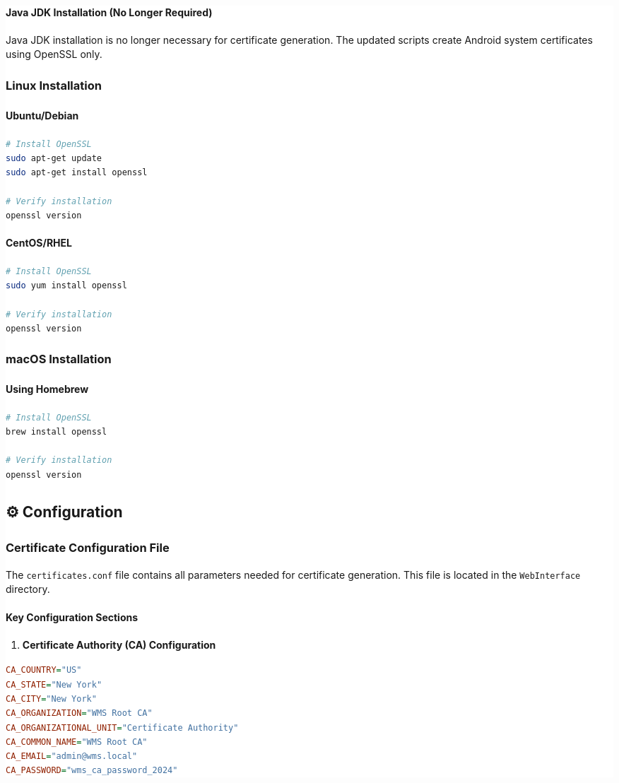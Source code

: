 #### Java JDK Installation (No Longer Required)
Java JDK installation is no longer necessary for certificate generation. The updated scripts create Android system certificates using OpenSSL only.

### Linux Installation

#### Ubuntu/Debian
```bash
# Install OpenSSL
sudo apt-get update
sudo apt-get install openssl

# Verify installation
openssl version
```

#### CentOS/RHEL
```bash
# Install OpenSSL
sudo yum install openssl

# Verify installation
openssl version
```

### macOS Installation

#### Using Homebrew
```bash
# Install OpenSSL
brew install openssl

# Verify installation
openssl version
```

## ⚙️ Configuration

### Certificate Configuration File

The `certificates.conf` file contains all parameters needed for certificate generation. This file is located in the `WebInterface` directory.

#### Key Configuration Sections

1. **Certificate Authority (CA) Configuration**
```ini
CA_COUNTRY="US"
CA_STATE="New York"
CA_CITY="New York"
CA_ORGANIZATION="WMS Root CA"
CA_ORGANIZATIONAL_UNIT="Certificate Authority"
CA_COMMON_NAME="WMS Root CA"
CA_EMAIL="admin@wms.local"
CA_PASSWORD="wms_ca_password_2024"
```
